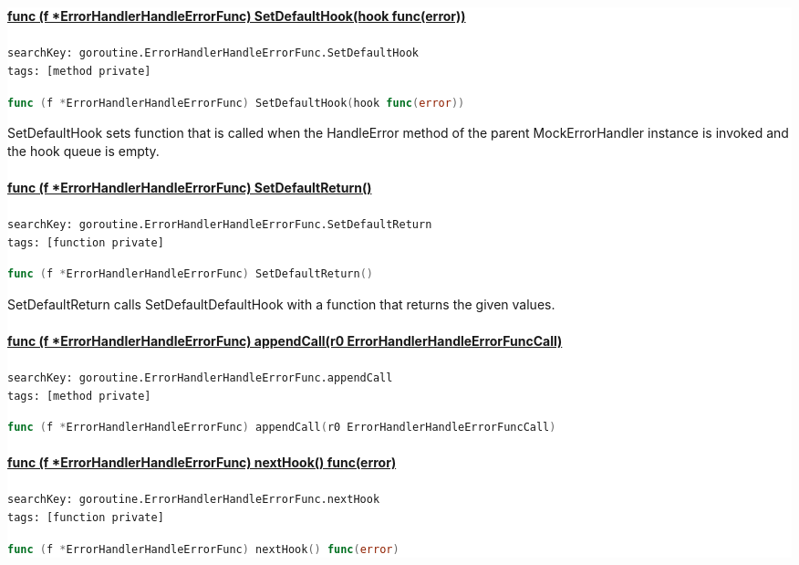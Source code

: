 #### <a id="ErrorHandlerHandleErrorFunc.SetDefaultHook" href="#ErrorHandlerHandleErrorFunc.SetDefaultHook">func (f *ErrorHandlerHandleErrorFunc) SetDefaultHook(hook func(error))</a>

```
searchKey: goroutine.ErrorHandlerHandleErrorFunc.SetDefaultHook
tags: [method private]
```

```Go
func (f *ErrorHandlerHandleErrorFunc) SetDefaultHook(hook func(error))
```

SetDefaultHook sets function that is called when the HandleError method of the parent MockErrorHandler instance is invoked and the hook queue is empty. 

#### <a id="ErrorHandlerHandleErrorFunc.SetDefaultReturn" href="#ErrorHandlerHandleErrorFunc.SetDefaultReturn">func (f *ErrorHandlerHandleErrorFunc) SetDefaultReturn()</a>

```
searchKey: goroutine.ErrorHandlerHandleErrorFunc.SetDefaultReturn
tags: [function private]
```

```Go
func (f *ErrorHandlerHandleErrorFunc) SetDefaultReturn()
```

SetDefaultReturn calls SetDefaultDefaultHook with a function that returns the given values. 

#### <a id="ErrorHandlerHandleErrorFunc.appendCall" href="#ErrorHandlerHandleErrorFunc.appendCall">func (f *ErrorHandlerHandleErrorFunc) appendCall(r0 ErrorHandlerHandleErrorFuncCall)</a>

```
searchKey: goroutine.ErrorHandlerHandleErrorFunc.appendCall
tags: [method private]
```

```Go
func (f *ErrorHandlerHandleErrorFunc) appendCall(r0 ErrorHandlerHandleErrorFuncCall)
```

#### <a id="ErrorHandlerHandleErrorFunc.nextHook" href="#ErrorHandlerHandleErrorFunc.nextHook">func (f *ErrorHandlerHandleErrorFunc) nextHook() func(error)</a>

```
searchKey: goroutine.ErrorHandlerHandleErrorFunc.nextHook
tags: [function private]
```

```Go
func (f *ErrorHandlerHandleErrorFunc) nextHook() func(error)
```
